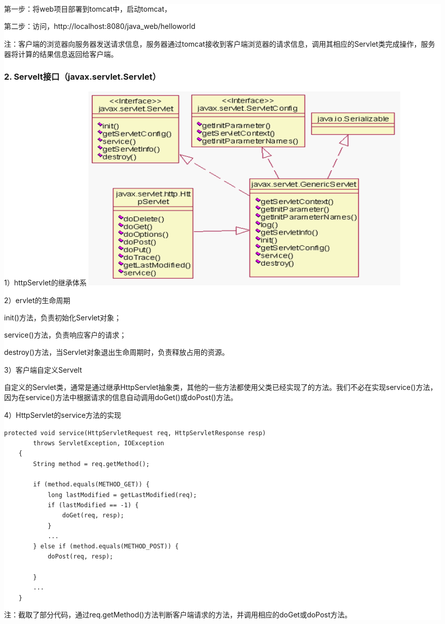 第一步：将web项目部署到tomcat中，启动tomcat，

第二步：访问，http://localhost:8080/java_web/helloworld

注：客户端的浏览器向服务器发送请求信息，服务器通过tomcat接收到客户端浏览器的请求信息，调用其相应的Servlet类完成操作，服务器将计算的结果信息返回给客户端。

### 2. Servelt接口（javax.servlet.Servlet）
1）httpServlet的继承体系
![](/images/java_net/servlet/httpServlet.png)

2）ervlet的生命周期

init()方法，负责初始化Servlet对象；

service()方法，负责响应客户的请求；

destroy()方法，当Servlet对象退出生命周期时，负责释放占用的资源。

3）客户端自定义Servelt

自定义的Servlet类，通常是通过继承HttpServlet抽象类，其他的一些方法都使用父类已经实现了的方法。我们不必在实现service()方法，因为在service()方法中根据请求的信息自动调用doGet()或doPost()方法。

4）HttpServlet的service方法的实现
```
protected void service(HttpServletRequest req, HttpServletResponse resp)
        throws ServletException, IOException
    {
        String method = req.getMethod();

        if (method.equals(METHOD_GET)) {
            long lastModified = getLastModified(req);
            if (lastModified == -1) {
                doGet(req, resp);
            }
            ...
        } else if (method.equals(METHOD_POST)) {
            doPost(req, resp);
            
        } 
        ...
    }
```
注：截取了部分代码，通过req.getMethod()方法判断客户端请求的方法，并调用相应的doGet或doPost方法。
